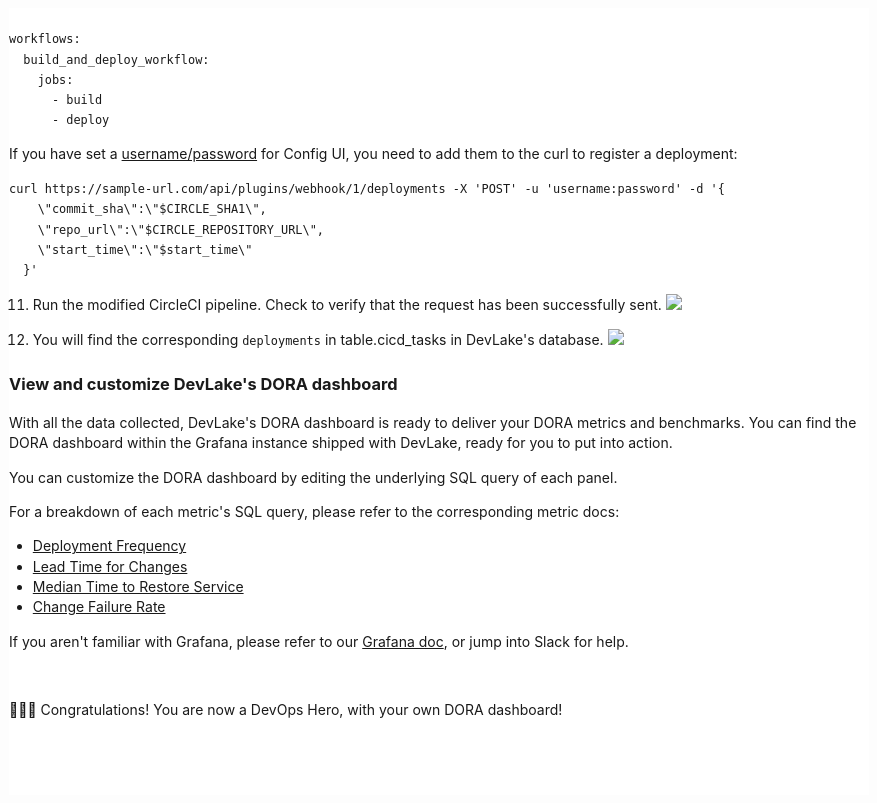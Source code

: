   ```

  workflows:
    build_and_deploy_workflow:
      jobs:
        - build
        - deploy
  ```
  If you have set a [username/password](https://devlake.apache.org/docs/UserManuals/Authentication) for Config UI, you need to add them to the curl to register a deployment:

  ```
  curl https://sample-url.com/api/plugins/webhook/1/deployments -X 'POST' -u 'username:password' -d '{
      \"commit_sha\":\"$CIRCLE_SHA1\",
      \"repo_url\":\"$CIRCLE_REPOSITORY_URL\",
      \"start_time\":\"$start_time\"
    }'
  ```

11. Run the modified CircleCI pipeline. Check to verify that the request has been successfully sent.
![](https://i.imgur.com/IyneAMn.png)

12. You will find the corresponding `deployments` in table.cicd_tasks in DevLake's database.
![](https://i.imgur.com/6hguCYK.png)

### View and customize DevLake's DORA dashboard 

With all the data collected, DevLake's DORA dashboard is ready to deliver your DORA metrics and benchmarks. You can find the DORA dashboard within the Grafana instance shipped with DevLake, ready for you to put into action.

You can customize the DORA dashboard by editing the underlying SQL query of each panel.

For a breakdown of each metric's SQL query, please refer to the corresponding metric docs:
  - [Deployment Frequency](https://devlake.apache.org/docs/Metrics/DeploymentFrequency)
  - [Lead Time for Changes](https://devlake.apache.org/docs/Metrics/LeadTimeForChanges)
  - [Median Time to Restore Service](https://devlake.apache.org/docs/Metrics/MTTR)
  - [Change Failure Rate](https://devlake.apache.org/docs/Metrics/CFR)

If you aren't familiar with Grafana, please refer to our [Grafana doc](./Dashboards/GrafanaUserGuide.md), or jump into Slack for help.

<br/>

:tada::tada::tada: Congratulations! You are now a DevOps Hero, with your own DORA dashboard! 

<br/><br/><br/>

